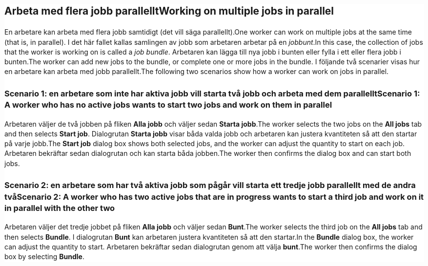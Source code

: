 ## <a name="working-on-multiple-jobs-in-parallel"></a><span data-ttu-id="eb3a2-184">Arbeta med flera jobb parallellt</span><span class="sxs-lookup"><span data-stu-id="eb3a2-184">Working on multiple jobs in parallel</span></span>

<span data-ttu-id="eb3a2-185">En arbetare kan arbeta med flera jobb samtidigt (det vill säga parallellt).</span><span class="sxs-lookup"><span data-stu-id="eb3a2-185">One worker can work on multiple jobs at the same time (that is, in parallel).</span></span> <span data-ttu-id="eb3a2-186">I det här fallet kallas samlingen av jobb som arbetaren arbetar på en *jobbunt*.</span><span class="sxs-lookup"><span data-stu-id="eb3a2-186">In this case, the collection of jobs that the worker is working on is called a *job bundle*.</span></span> <span data-ttu-id="eb3a2-187">Arbetaren kan lägga till nya jobb i bunten eller fylla i ett eller flera jobb i bunten.</span><span class="sxs-lookup"><span data-stu-id="eb3a2-187">The worker can add new jobs to the bundle, or complete one or more jobs in the bundle.</span></span> <span data-ttu-id="eb3a2-188">I följande två scenarier visas hur en arbetare kan arbeta med jobb parallellt.</span><span class="sxs-lookup"><span data-stu-id="eb3a2-188">The following two scenarios show how a worker can work on jobs in parallel.</span></span>

### <a name="scenario-1-a-worker-who-has-no-active-jobs-wants-to-start-two-jobs-and-work-on-them-in-parallel"></a><span data-ttu-id="eb3a2-189">Scenario 1: en arbetare som inte har aktiva jobb vill starta två jobb och arbeta med dem parallellt</span><span class="sxs-lookup"><span data-stu-id="eb3a2-189">Scenario 1: A worker who has no active jobs wants to start two jobs and work on them in parallel</span></span>

<span data-ttu-id="eb3a2-190">Arbetaren väljer de två jobben på fliken **Alla jobb** och väljer sedan **Starta jobb**.</span><span class="sxs-lookup"><span data-stu-id="eb3a2-190">The worker selects the two jobs on the **All jobs** tab and then selects **Start job**.</span></span> <span data-ttu-id="eb3a2-191">Dialogrutan **Starta jobb** visar båda valda jobb och arbetaren kan justera kvantiteten så att den startar på varje jobb.</span><span class="sxs-lookup"><span data-stu-id="eb3a2-191">The **Start job** dialog box shows both selected jobs, and the worker can adjust the quantity to start on each job.</span></span> <span data-ttu-id="eb3a2-192">Arbetaren bekräftar sedan dialogrutan och kan starta båda jobben.</span><span class="sxs-lookup"><span data-stu-id="eb3a2-192">The worker then confirms the dialog box and can start both jobs.</span></span>

### <a name="scenario-2-a-worker-who-has-two-active-jobs-that-are-in-progress-wants-to-start-a-third-job-and-work-on-it-in-parallel-with-the-other-two"></a><span data-ttu-id="eb3a2-193">Scenario 2: en arbetare som har två aktiva jobb som pågår vill starta ett tredje jobb parallellt med de andra två</span><span class="sxs-lookup"><span data-stu-id="eb3a2-193">Scenario 2: A worker who has two active jobs that are in progress wants to start a third job and work on it in parallel with the other two</span></span>

<span data-ttu-id="eb3a2-194">Arbetaren väljer det tredje jobbet på fliken **Alla jobb** och väljer sedan **Bunt**.</span><span class="sxs-lookup"><span data-stu-id="eb3a2-194">The worker selects the third job on the **All jobs** tab and then selects **Bundle**.</span></span> <span data-ttu-id="eb3a2-195">I dialogrutan **Bunt** kan arbetaren justera kvantiteten så att den startar.</span><span class="sxs-lookup"><span data-stu-id="eb3a2-195">In the **Bundle** dialog box, the worker can adjust the quantity to start.</span></span> <span data-ttu-id="eb3a2-196">Arbetaren bekräftar sedan dialogrutan genom att välja **bunt**.</span><span class="sxs-lookup"><span data-stu-id="eb3a2-196">The worker then confirms the dialog box by selecting **Bundle**.</span></span>
